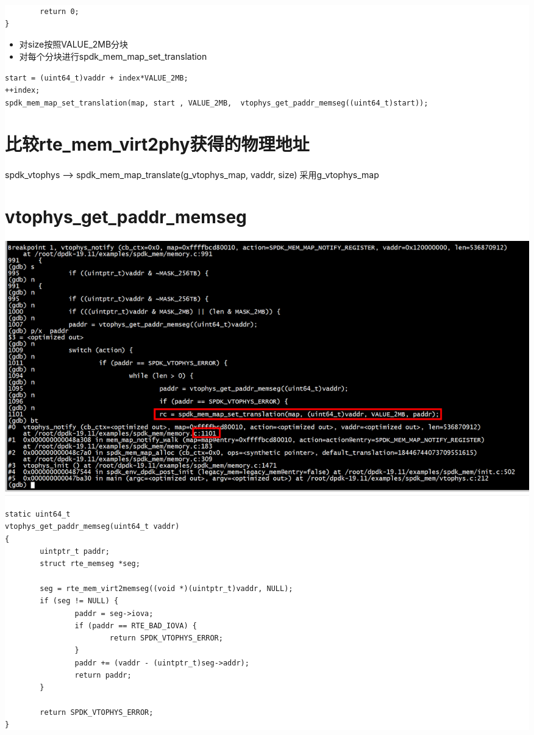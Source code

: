 ```
        return 0;
}
```

+ 对size按照VALUE_2MB分块
+ 对每个分块进行spdk_mem_map_set_translation
```
start = (uint64_t)vaddr + index*VALUE_2MB;
++index;
spdk_mem_map_set_translation(map, start , VALUE_2MB,  vtophys_get_paddr_memseg((uint64_t)start));
```

# 比较rte_mem_virt2phy获得的物理地址

spdk_vtophys --> spdk_mem_map_translate(g_vtophys_map, vaddr, size) 采用g_vtophys_map

# vtophys_get_paddr_memseg
![images](../../../pic/trans1.png)

```
static uint64_t
vtophys_get_paddr_memseg(uint64_t vaddr)
{
        uintptr_t paddr;
        struct rte_memseg *seg;

        seg = rte_mem_virt2memseg((void *)(uintptr_t)vaddr, NULL);
        if (seg != NULL) {
                paddr = seg->iova;
                if (paddr == RTE_BAD_IOVA) {
                        return SPDK_VTOPHYS_ERROR;
                }
                paddr += (vaddr - (uintptr_t)seg->addr);
                return paddr;
        }

        return SPDK_VTOPHYS_ERROR;
}
```
